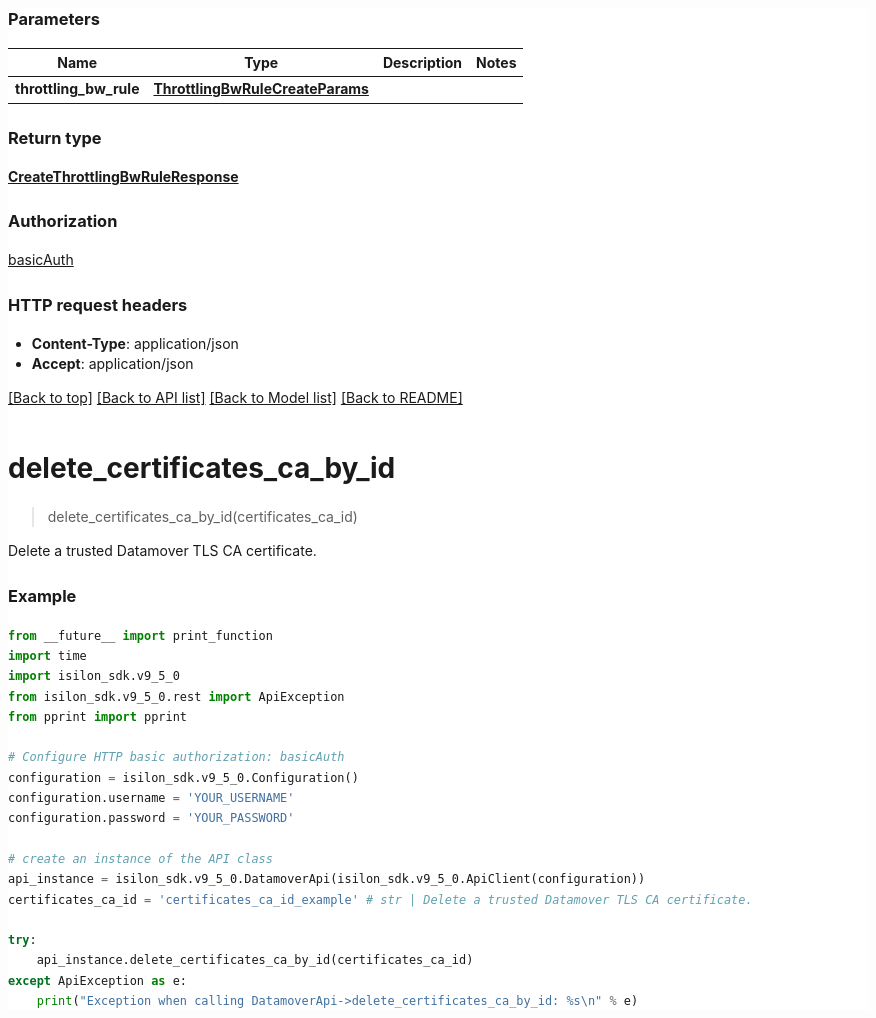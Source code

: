 ### Parameters

Name | Type | Description  | Notes
------------- | ------------- | ------------- | -------------
 **throttling_bw_rule** | [**ThrottlingBwRuleCreateParams**](ThrottlingBwRuleCreateParams.md)|  | 

### Return type

[**CreateThrottlingBwRuleResponse**](CreateThrottlingBwRuleResponse.md)

### Authorization

[basicAuth](../README.md#basicAuth)

### HTTP request headers

 - **Content-Type**: application/json
 - **Accept**: application/json

[[Back to top]](#) [[Back to API list]](../README.md#documentation-for-api-endpoints) [[Back to Model list]](../README.md#documentation-for-models) [[Back to README]](../README.md)

# **delete_certificates_ca_by_id**
> delete_certificates_ca_by_id(certificates_ca_id)



Delete a trusted Datamover TLS CA certificate.

### Example
```python
from __future__ import print_function
import time
import isilon_sdk.v9_5_0
from isilon_sdk.v9_5_0.rest import ApiException
from pprint import pprint

# Configure HTTP basic authorization: basicAuth
configuration = isilon_sdk.v9_5_0.Configuration()
configuration.username = 'YOUR_USERNAME'
configuration.password = 'YOUR_PASSWORD'

# create an instance of the API class
api_instance = isilon_sdk.v9_5_0.DatamoverApi(isilon_sdk.v9_5_0.ApiClient(configuration))
certificates_ca_id = 'certificates_ca_id_example' # str | Delete a trusted Datamover TLS CA certificate.

try:
    api_instance.delete_certificates_ca_by_id(certificates_ca_id)
except ApiException as e:
    print("Exception when calling DatamoverApi->delete_certificates_ca_by_id: %s\n" % e)
```
